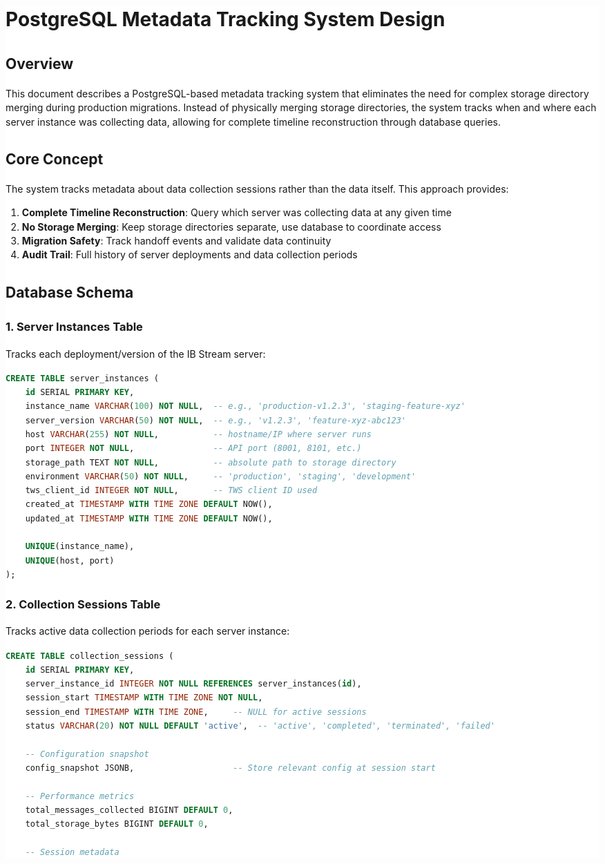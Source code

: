 # PostgreSQL Metadata Tracking System Design

## Overview

This document describes a PostgreSQL-based metadata tracking system that eliminates the need for complex storage directory merging during production migrations. Instead of physically merging storage directories, the system tracks when and where each server instance was collecting data, allowing for complete timeline reconstruction through database queries.

## Core Concept

The system tracks metadata about data collection sessions rather than the data itself. This approach provides:

1. **Complete Timeline Reconstruction**: Query which server was collecting data at any given time
2. **No Storage Merging**: Keep storage directories separate, use database to coordinate access
3. **Migration Safety**: Track handoff events and validate data continuity
4. **Audit Trail**: Full history of server deployments and data collection periods

## Database Schema

### 1. Server Instances Table

Tracks each deployment/version of the IB Stream server:

```sql
CREATE TABLE server_instances (
    id SERIAL PRIMARY KEY,
    instance_name VARCHAR(100) NOT NULL,  -- e.g., 'production-v1.2.3', 'staging-feature-xyz'
    server_version VARCHAR(50) NOT NULL,  -- e.g., 'v1.2.3', 'feature-xyz-abc123'
    host VARCHAR(255) NOT NULL,           -- hostname/IP where server runs
    port INTEGER NOT NULL,                -- API port (8001, 8101, etc.)
    storage_path TEXT NOT NULL,           -- absolute path to storage directory
    environment VARCHAR(50) NOT NULL,     -- 'production', 'staging', 'development'
    tws_client_id INTEGER NOT NULL,       -- TWS client ID used
    created_at TIMESTAMP WITH TIME ZONE DEFAULT NOW(),
    updated_at TIMESTAMP WITH TIME ZONE DEFAULT NOW(),
    
    UNIQUE(instance_name),
    UNIQUE(host, port)
);
```

### 2. Collection Sessions Table

Tracks active data collection periods for each server instance:

```sql
CREATE TABLE collection_sessions (
    id SERIAL PRIMARY KEY,
    server_instance_id INTEGER NOT NULL REFERENCES server_instances(id),
    session_start TIMESTAMP WITH TIME ZONE NOT NULL,
    session_end TIMESTAMP WITH TIME ZONE,     -- NULL for active sessions
    status VARCHAR(20) NOT NULL DEFAULT 'active',  -- 'active', 'completed', 'terminated', 'failed'
    
    -- Configuration snapshot
    config_snapshot JSONB,                    -- Store relevant config at session start
    
    -- Performance metrics
    total_messages_collected BIGINT DEFAULT 0,
    total_storage_bytes BIGINT DEFAULT 0,
    
    -- Session metadata
```